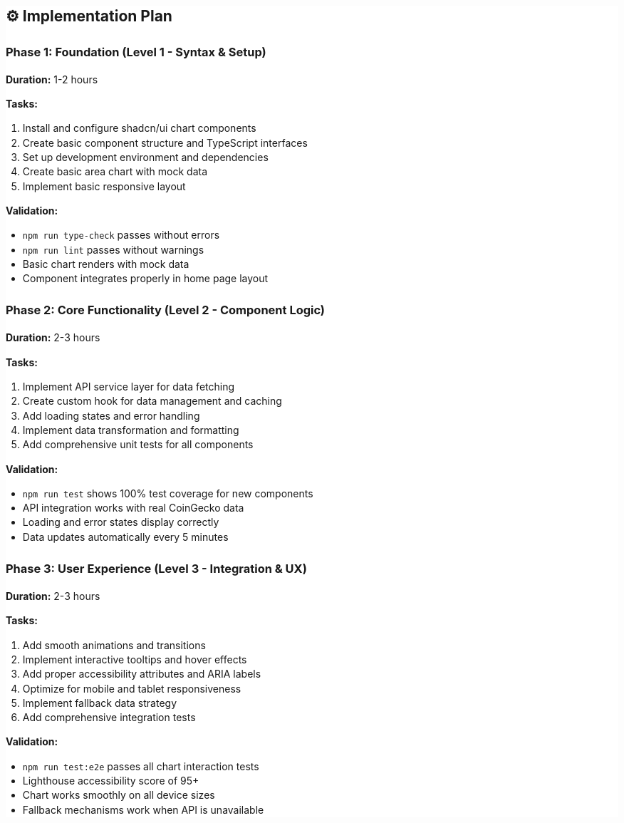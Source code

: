 ## ⚙️ Implementation Plan

### Phase 1: Foundation (Level 1 - Syntax & Setup)

**Duration:** 1-2 hours

**Tasks:**

1. Install and configure shadcn/ui chart components
2. Create basic component structure and TypeScript interfaces
3. Set up development environment and dependencies
4. Create basic area chart with mock data
5. Implement basic responsive layout

**Validation:**

- `npm run type-check` passes without errors
- `npm run lint` passes without warnings
- Basic chart renders with mock data
- Component integrates properly in home page layout

### Phase 2: Core Functionality (Level 2 - Component Logic)

**Duration:** 2-3 hours

**Tasks:**

1. Implement API service layer for data fetching
2. Create custom hook for data management and caching
3. Add loading states and error handling
4. Implement data transformation and formatting
5. Add comprehensive unit tests for all components

**Validation:**

- `npm run test` shows 100% test coverage for new components
- API integration works with real CoinGecko data
- Loading and error states display correctly
- Data updates automatically every 5 minutes

### Phase 3: User Experience (Level 3 - Integration & UX)

**Duration:** 2-3 hours

**Tasks:**

1. Add smooth animations and transitions
2. Implement interactive tooltips and hover effects
3. Add proper accessibility attributes and ARIA labels
4. Optimize for mobile and tablet responsiveness
5. Implement fallback data strategy
6. Add comprehensive integration tests

**Validation:**

- `npm run test:e2e` passes all chart interaction tests
- Lighthouse accessibility score of 95+
- Chart works smoothly on all device sizes
- Fallback mechanisms work when API is unavailable
